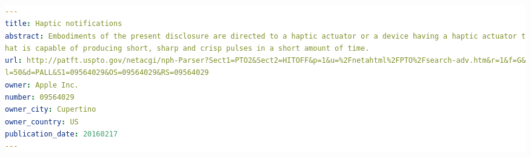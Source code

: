 ```yaml
---
title: Haptic notifications
abstract: Embodiments of the present disclosure are directed to a haptic actuator or a device having a haptic actuator that is capable of producing short, sharp and crisp pulses in a short amount of time.
url: http://patft.uspto.gov/netacgi/nph-Parser?Sect1=PTO2&Sect2=HITOFF&p=1&u=%2Fnetahtml%2FPTO%2Fsearch-adv.htm&r=1&f=G&l=50&d=PALL&S1=09564029&OS=09564029&RS=09564029
owner: Apple Inc.
number: 09564029
owner_city: Cupertino
owner_country: US
publication_date: 20160217
---
```

